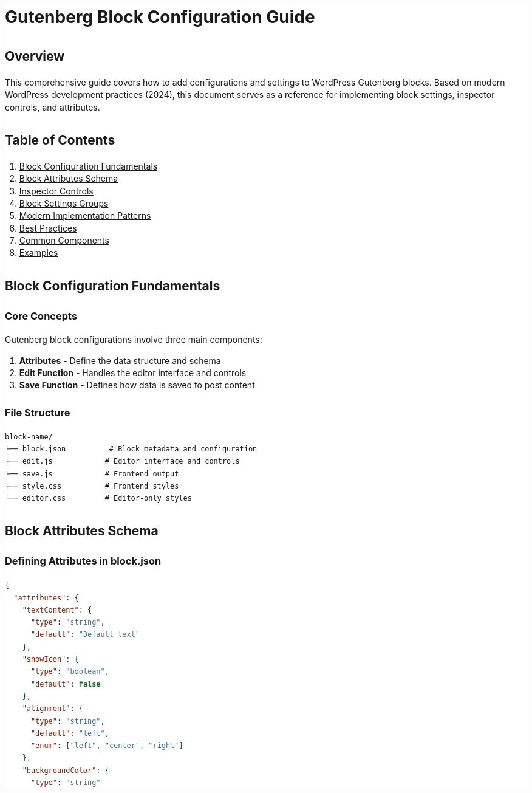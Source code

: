 # Gutenberg Block Configuration Guide

## Overview

This comprehensive guide covers how to add configurations and settings to WordPress Gutenberg blocks. Based on modern WordPress development practices (2024), this document serves as a reference for implementing block settings, inspector controls, and attributes.

## Table of Contents

1. [Block Configuration Fundamentals](#block-configuration-fundamentals)
2. [Block Attributes Schema](#block-attributes-schema)
3. [Inspector Controls](#inspector-controls)
4. [Block Settings Groups](#block-settings-groups)
5. [Modern Implementation Patterns](#modern-implementation-patterns)
6. [Best Practices](#best-practices)
7. [Common Components](#common-components)
8. [Examples](#examples)

## Block Configuration Fundamentals

### Core Concepts

Gutenberg block configurations involve three main components:

1. **Attributes** - Define the data structure and schema
2. **Edit Function** - Handles the editor interface and controls
3. **Save Function** - Defines how data is saved to post content

### File Structure

```
block-name/
├── block.json          # Block metadata and configuration
├── edit.js            # Editor interface and controls
├── save.js            # Frontend output
├── style.css          # Frontend styles
└── editor.css         # Editor-only styles
```

## Block Attributes Schema

### Defining Attributes in block.json

```json
{
  "attributes": {
    "textContent": {
      "type": "string",
      "default": "Default text"
    },
    "showIcon": {
      "type": "boolean",
      "default": false
    },
    "alignment": {
      "type": "string",
      "default": "left",
      "enum": ["left", "center", "right"]
    },
    "backgroundColor": {
      "type": "string"
```